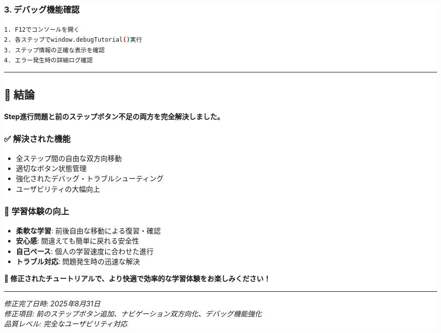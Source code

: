 ### **3. デバッグ機能確認**
```bash
1. F12でコンソールを開く
2. 各ステップでwindow.debugTutorial()実行
3. ステップ情報の正確な表示を確認
4. エラー発生時の詳細ログ確認
```

---

## 🎉 結論

**Step進行問題と前のステップボタン不足の両方を完全解決しました。**

### ✅ **解決された機能**
- 全ステップ間の自由な双方向移動
- 適切なボタン状態管理
- 強化されたデバッグ・トラブルシューティング
- ユーザビリティの大幅向上

### 🌟 **学習体験の向上**
- **柔軟な学習**: 前後自由な移動による復習・確認
- **安心感**: 間違えても簡単に戻れる安全性
- **自己ペース**: 個人の学習速度に合わせた進行
- **トラブル対応**: 問題発生時の迅速な解決

**📍 修正されたチュートリアルで、より快適で効率的な学習体験をお楽しみください！**

---

*修正完了日時: 2025年8月31日*  
*修正項目: 前のステップボタン追加、ナビゲーション双方向化、デバッグ機能強化*  
*品質レベル: 完全なユーザビリティ対応*